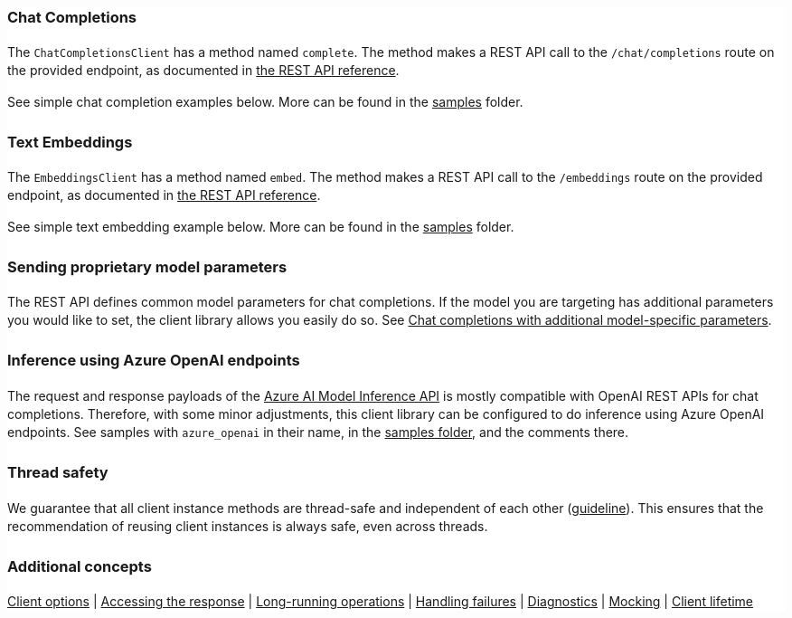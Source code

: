 ### Chat Completions

The `ChatCompletionsClient` has a method named `complete`. The method makes a REST API call to the `/chat/completions` route on the provided endpoint, as documented in [the REST API reference](https://learn.microsoft.com/azure/ai-studio/reference/reference-model-inference-chat-completions).

See simple chat completion examples below. More can be found in the [samples](https://aka.ms/azsdk/azure-ai-inference/csharp/samples) folder.

### Text Embeddings

The `EmbeddingsClient` has a method named `embed`. The method makes a REST API call to the `/embeddings` route on the provided endpoint, as documented in [the REST API reference](https://learn.microsoft.com/azure/ai-studio/reference/reference-model-inference-embeddings).

See simple text embedding example below. More can be found in the [samples](https://github.com/Azure/azure-sdk-for-python/tree/main/sdk/ai/azure-ai-inference/samples) folder.



### Sending proprietary model parameters

The REST API defines common model parameters for chat completions. If the model you are targeting has additional parameters you would like to set, the client library allows you easily do so. See [Chat completions with additional model-specific parameters](#chat-completions-with-additional-model-specific-parameters).

### Inference using Azure OpenAI endpoints

The request and response payloads of the [Azure AI Model Inference API](https://learn.microsoft.com/azure/ai-studio/reference/reference-model-inference-api) is mostly compatible with OpenAI REST APIs for chat completions. Therefore, with some minor adjustments, this client library can be configured to do inference using Azure OpenAI endpoints. See samples with `azure_openai` in their name, in the [samples folder](https://aka.ms/azsdk/azure-ai-inference/csharp/samples), and the comments there.

### Thread safety

We guarantee that all client instance methods are thread-safe and independent of each other ([guideline](https://azure.github.io/azure-sdk/dotnet_introduction.html#dotnet-service-methods-thread-safety)). This ensures that the recommendation of reusing client instances is always safe, even across threads.

### Additional concepts

[Client options](https://github.com/Azure/azure-sdk-for-net/blob/main/sdk/core/Azure.Core/README.md#configuring-service-clients-using-clientoptions) |
[Accessing the response](https://github.com/Azure/azure-sdk-for-net/blob/main/sdk/core/Azure.Core/README.md#accessing-http-response-details-using-responset) |
[Long-running operations](https://github.com/Azure/azure-sdk-for-net/blob/main/sdk/core/Azure.Core/README.md#consuming-long-running-operations-using-operationt) |
[Handling failures](https://github.com/Azure/azure-sdk-for-net/blob/main/sdk/core/Azure.Core/README.md#reporting-errors-requestfailedexception) |
[Diagnostics](https://github.com/Azure/azure-sdk-for-net/blob/main/sdk/core/Azure.Core/samples/Diagnostics.md) |
[Mocking](https://learn.microsoft.com/dotnet/azure/sdk/unit-testing-mocking) |
[Client lifetime](https://devblogs.microsoft.com/azure-sdk/lifetime-management-and-thread-safety-guarantees-of-azure-sdk-net-clients/)
